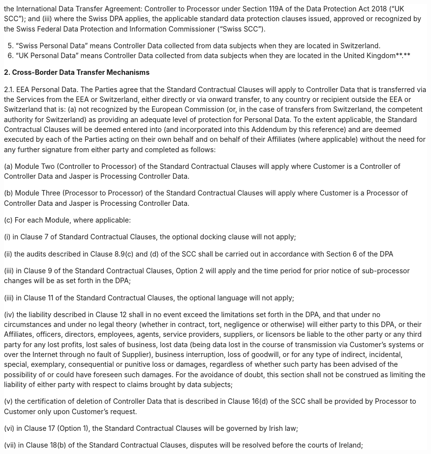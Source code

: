 the International Data Transfer Agreement: Controller to Processor under Section 119A of the Data Protection Act 2018 (“UK SCC”); and (iii) where the Swiss DPA applies, the applicable standard data protection clauses issued, approved or recognized by the Swiss Federal Data Protection and Information Commissioner (“Swiss SCC”).

5. “Swiss Personal Data” means Controller Data collected from data subjects when they are located in Switzerland.
6. “UK Personal Data” means Controller Data collected from data subjects when they are located in the United Kingdom**.**

**2\. Cross-Border Data Transfer Mechanisms**

2.1. EEA Personal Data. The Parties agree that the Standard Contractual Clauses will apply to Controller Data that is transferred via the Services from the EEA or Switzerland, either directly or via onward transfer, to any country or recipient outside the EEA or Switzerland that is: (a) not recognized by the European Commission (or, in the case of transfers from Switzerland, the competent authority for Switzerland) as providing an adequate level of protection for Personal Data. To the extent applicable, the Standard Contractual Clauses will be deemed entered into (and incorporated into this Addendum by this reference) and are deemed executed by each of the Parties acting on their own behalf and on behalf of their Affiliates (where applicable) without the need for any further signature from either party and completed as follows:

(a) Module Two (Controller to Processor) of the Standard Contractual Clauses will apply where Customer is a Controller of Controller Data and Jasper is Processing Controller Data.

(b) Module Three (Processor to Processor) of the Standard Contractual Clauses will apply where Customer is a Processor of Controller Data and Jasper is Processing Controller Data.

(c) For each Module, where applicable:

(i) in Clause 7 of Standard Contractual Clauses, the optional docking clause will not apply;

(ii) the audits described in Clause 8.9(c) and (d) of the SCC shall be carried out in accordance with Section 6 of the DPA

(iii) in Clause 9 of the Standard Contractual Clauses, Option 2 will apply and the time period for prior notice of sub-processor changes will be as set forth in the DPA;

(iii) in Clause 11 of the Standard Contractual Clauses, the optional language will not apply;

(iv) the liability described in Clause 12 shall in no event exceed the limitations set forth in the DPA, and that under no circumstances and under no legal theory (whether in contract, tort, negligence or otherwise) will either party to this DPA, or their Affiliates, officers, directors, employees, agents, service providers, suppliers, or licensors be liable to the other party or any third party for any lost profits, lost sales of business, lost data (being data lost in the course of transmission via Customer’s systems or over the Internet through no fault of Supplier), business interruption, loss of goodwill, or for any type of indirect, incidental, special, exemplary, consequential or punitive loss or damages, regardless of whether such party has been advised of the possibility of or could have foreseen such damages. For the avoidance of doubt, this section shall not be construed as limiting the liability of either party with respect to claims brought by data subjects;

(v) the certification of deletion of Controller Data that is described in Clause 16(d) of the SCC shall be provided by Processor to Customer only upon Customer’s request.

(vi) in Clause 17 (Option 1), the Standard Contractual Clauses will be governed by Irish law;

(vii) in Clause 18(b) of the Standard Contractual Clauses, disputes will be resolved before the courts of Ireland;

